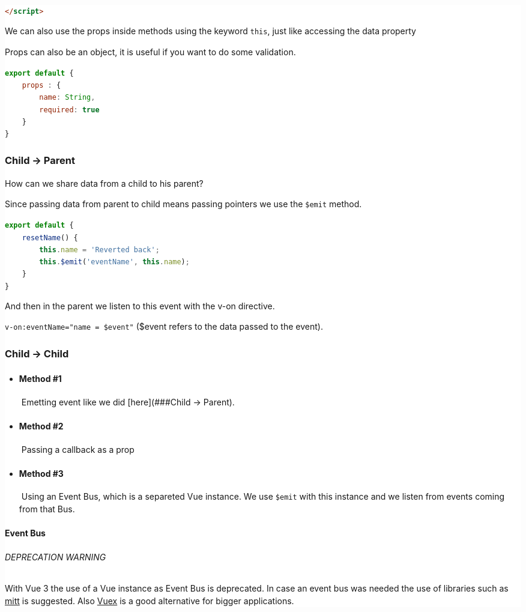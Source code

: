 ```html
</script>
```

We can also use the props inside methods using the keyword ``this``, just like accessing the data property

Props can also be an object, it is useful if you want to do some validation.

```javascript
export default {
    props : {
     	name: String,
        required: true
    }
}
```

### Child -> Parent

How can we share data from a child to his parent?

Since passing data from parent to child means passing pointers we use the ``$emit`` method.

```javascript
export default {
    resetName() {
        this.name = 'Reverted back';
        this.$emit('eventName', this.name);
    }
}
```

And then in the parent we listen to this event with the v-on directive.

``v-on:eventName="name = $event"`` ($event refers to the data passed to the event).

### Child -> Child

* #### Method #1

  ​	Emetting event like we did [here](###Child -> Parent).

* #### Method #2

  ​	Passing a callback as a prop

* #### Method #3

  ​	Using an Event Bus, which is a separeted Vue instance. We use ``$emit`` with this instance 	and we listen from events coming from that Bus.

#### Event Bus

###### DEPRECATION WARNING

With Vue 3 the use of a Vue instance as Event Bus is deprecated.
In case an event bus was needed the use of libraries such as [mitt](https://github.com/developit/mitt) is suggested. Also [Vuex](#vuex---better-state-management) is a good alternative for bigger applications.
